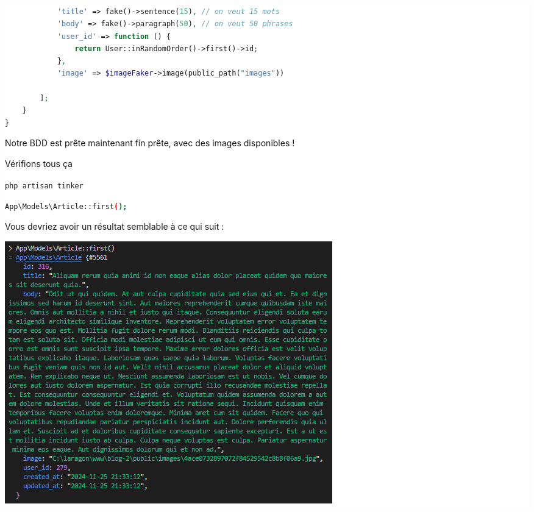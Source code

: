 ```php 
            'title' => fake()->sentence(15), // on veut 15 mots
            'body' => fake()->paragraph(50), // on veut 50 phrases
            'user_id' => function () {
                return User::inRandomOrder()->first()->id;
            },
            'image' => $imageFaker->image(public_path("images")) 
           
        ];
    }
}

```

Notre BDD est prête maintenant fin prête, avec des images disponibles !

Vérifions tous ça
```bash
php artisan tinker
```
```bash
App\Models\Article::first();
```
Vous devriez avoir un résultat semblable à ce qui suit :

![seed successful](../img/lara-tinker-article.PNG)
